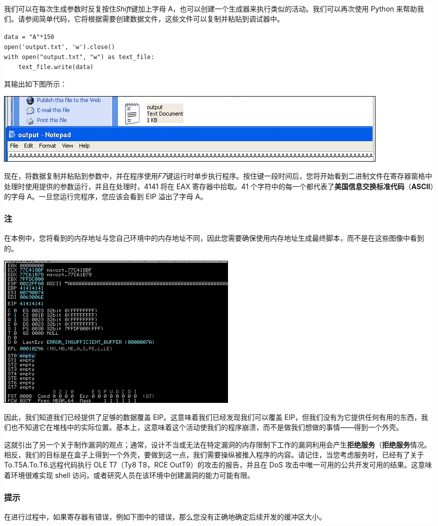 我们可以在每次生成参数时反复按住*Shift*键加上字母 A，也可以创建一个生成器来执行类似的活动。我们可以再次使用 Python 来帮助我们。请参阅简单代码，它将根据需要创建数据文件，这些文件可以复制并粘贴到调试器中。

```
data = "A"*150
open('output.txt', 'w').close()
with open("output.txt", "w") as text_file:
    text_file.write(data)
```

其输出如下图所示：

![Understanding basic buffer overflow](img/image00380.jpeg)

现在，将数据复制并粘贴到参数中，并在程序使用*F7*键运行时单步执行程序。按住键一段时间后，您将开始看到二进制文件在寄存器窗格中处理时使用提供的参数运行，并且在处理时，4141 将在 EAX 寄存器中拾取。41 个字符中的每一个都代表了**美国信息交换标准代码**（**ASCII**）的字母 A。一旦您运行完程序，您应该会看到 EIP 溢出了字母 A。

### 注

在本例中，您将看到的内存地址与您自己环境中的内存地址不同，因此您需要确保使用内存地址生成最终脚本，而不是在这些图像中看到的。

![Understanding basic buffer overflow](img/image00381.jpeg)

因此，我们知道我们已经提供了足够的数据覆盖 EIP。这意味着我们已经发现我们可以覆盖 EIP，但我们没有为它提供任何有用的东西，我们也不知道它在堆栈中的实际位置。基本上，这意味着这个活动使我们的程序崩溃，而不是做我们想做的事情——得到一个外壳。

这就引出了另一个关于制作漏洞的观点；通常，设计不当或无法在特定漏洞的内存限制下工作的漏洞利用会产生**拒绝服务**（**拒绝服务**情况。相反，我们的目标是在盒子上得到一个外壳，要做到这一点，我们需要操纵被推入程序的内容。请记住，当您考虑服务时，已经有了关于 To.T5A.To.T6.远程代码执行 OLE T7（Ty8 T8，RCE OutT9）的攻击的报告，并且在 DoS 攻击中唯一可用的公共开发可用的结果。这意味着环境很难实现 shell 访问，或者研究人员在该环境中创建漏洞的能力可能有限。

### 提示

在进行过程中，如果寄存器有错误，例如下图中的错误，那么您没有正确地确定后续开发的缓冲区大小。
